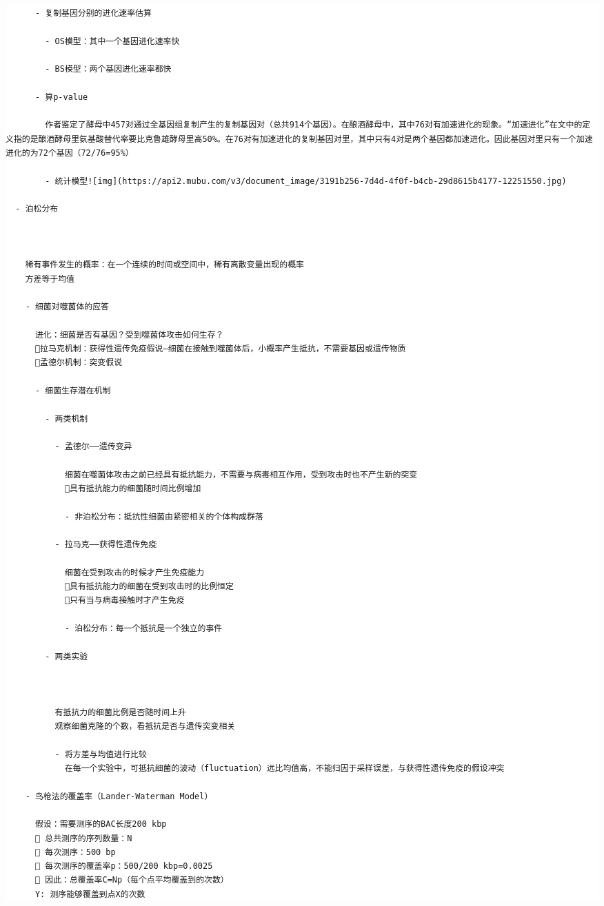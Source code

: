           - 复制基因分别的进化速率估算

            - OS模型：其中一个基因进化速率快

            - BS模型：两个基因进化速率都快

          - 算p-value

            作者鉴定了酵母中457对通过全基因组复制产生的复制基因对（总共914个基因）。在酿酒酵母中，其中76对有加速进化的现象。“加速进化”在文中的定义指的是酿酒酵母里氨基酸替代率要比克鲁雄酵母里高50%。在76对有加速进化的复制基因对里，其中只有4对是两个基因都加速进化。因此基因对里只有一个加速进化的为72个基因（72/76=95%）

            - 统计模型![img](https://api2.mubu.com/v3/document_image/3191b256-7d4d-4f0f-b4cb-29d8615b4177-12251550.jpg)

      - 泊松分布

        

        稀有事件发生的概率：在一个连续的时间或空间中，稀有离散变量出现的概率
        方差等于均值

        - 细菌对噬菌体的应答

          进化：细菌是否有基因？受到噬菌体攻击如何生存？
          拉马克机制：获得性遗传免疫假说–细菌在接触到噬菌体后，小概率产生抵抗，不需要基因或遗传物质
          孟德尔机制：突变假说

          - 细菌生存潜在机制

            - 两类机制

              - 孟德尔——遗传变异

                细菌在噬菌体攻击之前已经具有抵抗能力，不需要与病毒相互作用，受到攻击时也不产生新的突变
                具有抵抗能力的细菌随时间比例增加

                - 非泊松分布：抵抗性细菌由紧密相关的个体构成群落

              - 拉马克——获得性遗传免疫

                细菌在受到攻击的时候才产生免疫能力
                具有抵抗能力的细菌在受到攻击时的比例恒定
                只有当与病毒接触时才产生免疫

                - 泊松分布：每一个抵抗是一个独立的事件

            - 两类实验

              

              有抵抗力的细菌比例是否随时间上升
              观察细菌克隆的个数，看抵抗是否与遗传突变相关

              - 将方差与均值进行比较
                在每一个实验中，可抵抗细菌的波动（fluctuation）远比均值高，不能归因于采样误差，与获得性遗传免疫的假设冲突

        - 鸟枪法的覆盖率（Lander-Waterman Model）

          假设：需要测序的BAC长度200 kbp
           总共测序的序列数量：N
           每次测序：500 bp
           每次测序的覆盖率p：500/200 kbp=0.0025
           因此：总覆盖率C=Np（每个点平均覆盖到的次数）
          Y: 测序能够覆盖到点X的次数

